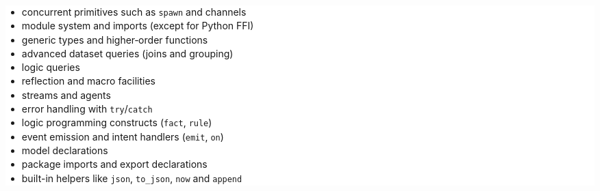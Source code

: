 - concurrent primitives such as `spawn` and channels
- module system and imports (except for Python FFI)
- generic types and higher‑order functions
- advanced dataset queries (joins and grouping)
- logic queries
- reflection and macro facilities
- streams and agents
- error handling with `try`/`catch`
- logic programming constructs (`fact`, `rule`)
- event emission and intent handlers (`emit`, `on`)
- model declarations
- package imports and export declarations
- built-in helpers like `json`, `to_json`, `now` and `append`

